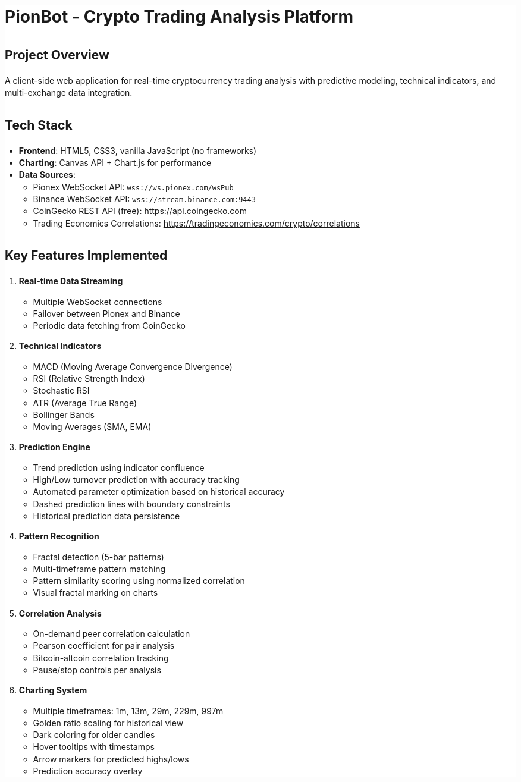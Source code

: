 # PionBot - Crypto Trading Analysis Platform

## Project Overview
A client-side web application for real-time cryptocurrency trading analysis with predictive modeling, technical indicators, and multi-exchange data integration.

## Tech Stack
- **Frontend**: HTML5, CSS3, vanilla JavaScript (no frameworks)
- **Charting**: Canvas API + Chart.js for performance
- **Data Sources**: 
  - Pionex WebSocket API: `wss://ws.pionex.com/wsPub`
  - Binance WebSocket API: `wss://stream.binance.com:9443`
  - CoinGecko REST API (free): https://api.coingecko.com
  - Trading Economics Correlations: https://tradingeconomics.com/crypto/correlations

## Key Features Implemented
1. **Real-time Data Streaming**
   - Multiple WebSocket connections
   - Failover between Pionex and Binance
   - Periodic data fetching from CoinGecko

2. **Technical Indicators**
   - MACD (Moving Average Convergence Divergence)
   - RSI (Relative Strength Index)
   - Stochastic RSI
   - ATR (Average True Range)
   - Bollinger Bands
   - Moving Averages (SMA, EMA)

3. **Prediction Engine**
   - Trend prediction using indicator confluence
   - High/Low turnover prediction with accuracy tracking
   - Automated parameter optimization based on historical accuracy
   - Dashed prediction lines with boundary constraints
   - Historical prediction data persistence

4. **Pattern Recognition**
   - Fractal detection (5-bar patterns)
   - Multi-timeframe pattern matching
   - Pattern similarity scoring using normalized correlation
   - Visual fractal marking on charts

5. **Correlation Analysis**
   - On-demand peer correlation calculation
   - Pearson coefficient for pair analysis
   - Bitcoin-altcoin correlation tracking
   - Pause/stop controls per analysis

6. **Charting System**
   - Multiple timeframes: 1m, 13m, 29m, 229m, 997m
   - Golden ratio scaling for historical view
   - Dark coloring for older candles
   - Hover tooltips with timestamps
   - Arrow markers for predicted highs/lows
   - Prediction accuracy overlay
